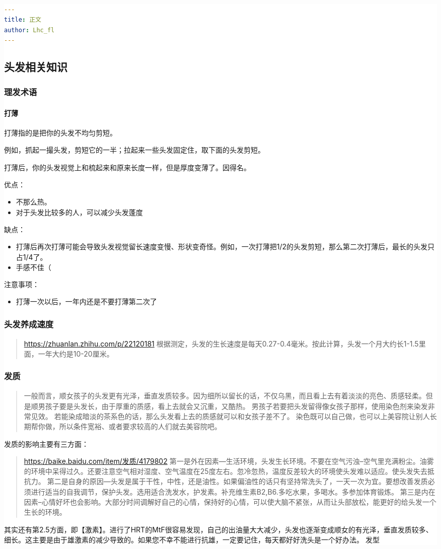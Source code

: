 ```yaml
---
title: 正文
author: Lhc_fl
---
```


## 头发相关知识

### 理发术语

#### 打薄

打薄指的是把你的头发不均匀剪短。

例如，抓起一撮头发，剪短它的一半；拉起来一些头发固定住，取下面的头发剪短。

打薄后，你的头发视觉上和梳起来和原来长度一样，但是厚度变薄了。因得名。

优点：

- 不那么热。
- 对于头发比较多的人，可以减少头发蓬度

缺点：

- 打薄后再次打薄可能会导致头发视觉留长速度变慢、形状变奇怪。例如，一次打薄把1/2的头发剪短，那么第二次打薄后，最长的头发只占1/4了。
- 手感不佳（

注意事项：

- 打薄一次以后，一年内还是不要打薄第二次了

### 头发养成速度

> https://zhuanlan.zhihu.com/p/22120181
>根据测定，头发的生长速度是每天0.27-0.4毫米。按此计算，头发一个月大约长1-1.5里面，一年大约是10-20厘米。

### 发质

> 一般而言，顺女孩子的头发更有光泽，垂直发质较多。因为细所以留长的话，不仅乌黑，而且看上去有着淡淡的亮色、质感轻柔。但是顺男孩子要是头发长，由于厚重的质感，看上去就会又沉重，又酷热。
> 男孩子若要把头发留得像女孩子那样，使用染色剂来染发非常见效。
> 若能染成暗淡的茶系色的话，那么头发看上去的质感就可以和女孩子差不了。
> 染色既可以自己做，也可以上美容院让别人长期帮你做，所以条件宽裕、或者要求较高的人们就去美容院吧。

发质的影响主要有三方面：

> https://baike.baidu.com/item/发质/4179802
> 第一是外在因素—生活环境，头发生长环境。不要在空气污浊–空气里充满粉尘。油雾的环境中呆得过久。还要注意空气相对湿度、空气温度在25度左右。忽冷忽热，温度反差较大的环境使头发难以适应。使头发失去抵抗力。
> 第二是自身的原因—头发是属于干性，中性，还是油性。如果偏油性的话只有坚持常洗头了，一天一次为宜。要想改善发质必须进行适当的自我调节，保护头发。选用适合洗发水，护发素。补充维生素B2,B6.多吃水果，多喝水。多参加体育锻炼。
> 第三是内在因素–心情好坏也会影响。大部分时间调解好自己的心情，保持好的心情，可以使大脑不紧张，从而让头部放松，能更好的给头发一个生长的环境。

其实还有第2.5方面，即【激素】。进行了HRT的MtF很容易发现，自己的出油量大大减少，头发也逐渐变成顺女的有光泽，垂直发质较多、细长。这主要是由于雄激素的减少导致的。如果您不幸不能进行抗雄，一定要记住，每天都好好洗头是一个好办法。
发型
